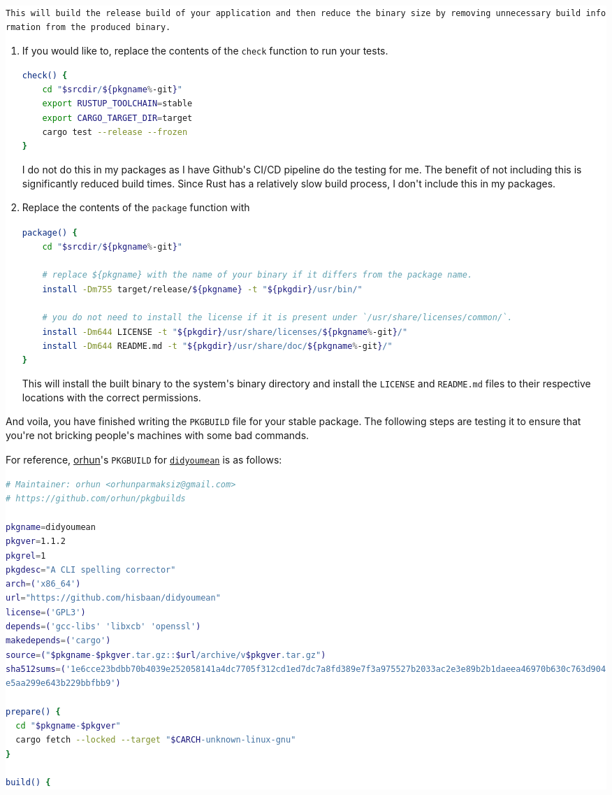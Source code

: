     This will build the release build of your application and then reduce the binary size by removing unnecessary build information from the produced binary.
1. If you would like to, replace the contents of the `check` function to run your tests.

    ```bash
    check() {
        cd "$srcdir/${pkgname%-git}"
        export RUSTUP_TOOLCHAIN=stable
        export CARGO_TARGET_DIR=target
        cargo test --release --frozen
    }
    ```

    I do not do this in my packages as I have Github's CI/CD pipeline do the testing for me. The benefit of not including this is significantly reduced build times. Since Rust has a relatively slow build process, I don't include this in my packages.
1. Replace the contents of the `package` function with

    ```bash
    package() {
        cd "$srcdir/${pkgname%-git}"

        # replace ${pkgname} with the name of your binary if it differs from the package name.
        install -Dm755 target/release/${pkgname} -t "${pkgdir}/usr/bin/"

        # you do not need to install the license if it is present under `/usr/share/licenses/common/`.
        install -Dm644 LICENSE -t "${pkgdir}/usr/share/licenses/${pkgname%-git}/"
        install -Dm644 README.md -t "${pkgdir}/usr/share/doc/${pkgname%-git}/"
    }
    ```

    This will install the built binary to the system's binary directory and install the `LICENSE` and `README.md` files to their respective locations with the correct permissions.

And voila, you have finished writing the `PKGBUILD` file for your stable package. The following steps are testing it to ensure that you're not bricking people's machines with some bad commands.

For reference, [orhun](https://github.com/orhun)'s `PKGBUILD` for [`didyoumean`](https://aur.archlinux.org/packages/didyoumean) is as follows:

```bash
# Maintainer: orhun <orhunparmaksiz@gmail.com>
# https://github.com/orhun/pkgbuilds

pkgname=didyoumean
pkgver=1.1.2
pkgrel=1
pkgdesc="A CLI spelling corrector"
arch=('x86_64')
url="https://github.com/hisbaan/didyoumean"
license=('GPL3')
depends=('gcc-libs' 'libxcb' 'openssl')
makedepends=('cargo')
source=("$pkgname-$pkgver.tar.gz::$url/archive/v$pkgver.tar.gz")
sha512sums=('1e6cce23bdbb70b4039e252058141a4dc7705f312cd1ed7dc7a8fd389e7f3a975527b2033ac2e3e89b2b1daeea46970b630c763d904e5aa299e643b229bbfbb9')

prepare() {
  cd "$pkgname-$pkgver"
  cargo fetch --locked --target "$CARCH-unknown-linux-gnu"
}

build() {
```